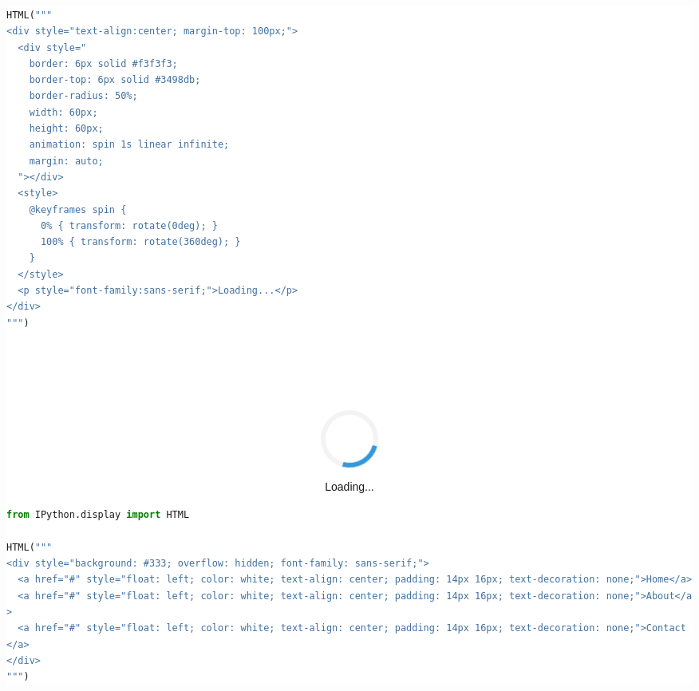 



```python
HTML("""
<div style="text-align:center; margin-top: 100px;">
  <div style="
    border: 6px solid #f3f3f3;
    border-top: 6px solid #3498db;
    border-radius: 50%;
    width: 60px;
    height: 60px;
    animation: spin 1s linear infinite;
    margin: auto;
  "></div>
  <style>
    @keyframes spin {
      0% { transform: rotate(0deg); }
      100% { transform: rotate(360deg); }
    }
  </style>
  <p style="font-family:sans-serif;">Loading...</p>
</div>
""")

```





<div style="text-align:center; margin-top: 100px;">
  <div style="
    border: 6px solid #f3f3f3;
    border-top: 6px solid #3498db;
    border-radius: 50%;
    width: 60px;
    height: 60px;
    animation: spin 1s linear infinite;
    margin: auto;
  "></div>
  <style>
    @keyframes spin {
      0% { transform: rotate(0deg); }
      100% { transform: rotate(360deg); }
    }
  </style>
  <p style="font-family:sans-serif;">Loading...</p>
</div>





```python
from IPython.display import HTML

HTML("""
<div style="background: #333; overflow: hidden; font-family: sans-serif;">
  <a href="#" style="float: left; color: white; text-align: center; padding: 14px 16px; text-decoration: none;">Home</a>
  <a href="#" style="float: left; color: white; text-align: center; padding: 14px 16px; text-decoration: none;">About</a>
  <a href="#" style="float: left; color: white; text-align: center; padding: 14px 16px; text-decoration: none;">Contact</a>
</div>
""")

```
